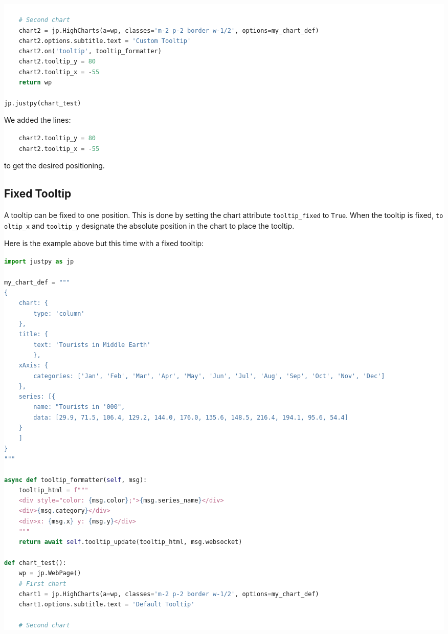 ```python

    # Second chart
    chart2 = jp.HighCharts(a=wp, classes='m-2 p-2 border w-1/2', options=my_chart_def)
    chart2.options.subtitle.text = 'Custom Tooltip'
    chart2.on('tooltip', tooltip_formatter)
    chart2.tooltip_y = 80
    chart2.tooltip_x = -55
    return wp

jp.justpy(chart_test)
```

We added the lines:
```python
    chart2.tooltip_y = 80
    chart2.tooltip_x = -55
```
to get the desired positioning. 

## Fixed Tooltip

A tooltip can be fixed to one position. This is done by setting the chart attribute `tooltip_fixed` to `True`. When the tooltip is fixed, `tooltip_x` and `tooltip_y` designate the absolute position in the chart to place the tooltip. 

Here is the example above but this time with a fixed tooltip:

```python
import justpy as jp

my_chart_def = """
{
    chart: {
        type: 'column'
    },
    title: {
        text: 'Tourists in Middle Earth'
        },
    xAxis: {
        categories: ['Jan', 'Feb', 'Mar', 'Apr', 'May', 'Jun', 'Jul', 'Aug', 'Sep', 'Oct', 'Nov', 'Dec']
    },
    series: [{
        name: "Tourists in '000",
        data: [29.9, 71.5, 106.4, 129.2, 144.0, 176.0, 135.6, 148.5, 216.4, 194.1, 95.6, 54.4]
    }
    ]
}
"""

async def tooltip_formatter(self, msg):
    tooltip_html = f"""
    <div style="color: {msg.color};">{msg.series_name}</div>
    <div>{msg.category}</div>
    <div>x: {msg.x} y: {msg.y}</div>
    """
    return await self.tooltip_update(tooltip_html, msg.websocket)

def chart_test():
    wp = jp.WebPage()
    # First chart
    chart1 = jp.HighCharts(a=wp, classes='m-2 p-2 border w-1/2', options=my_chart_def)
    chart1.options.subtitle.text = 'Default Tooltip'

    # Second chart
```